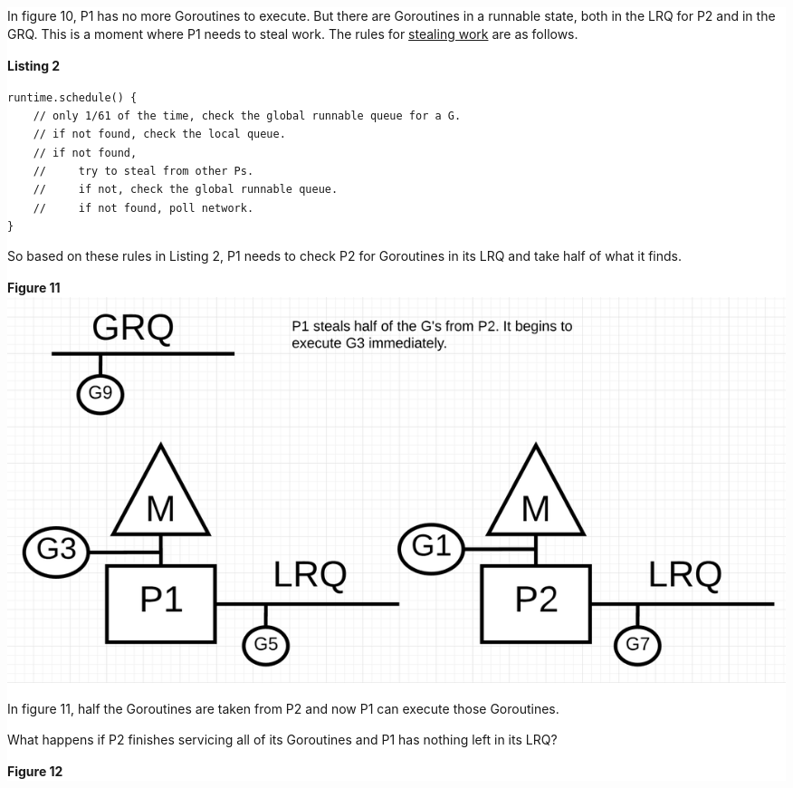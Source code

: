 In figure 10, P1 has no more Goroutines to execute. But there are Goroutines in a runnable state, both in the LRQ for P2 and in the GRQ. This is a moment where P1 needs to steal work. The rules for [stealing work](https://golang.org/src/runtime/proc.go) are as follows.

**Listing 2**

```
runtime.schedule() {
    // only 1/61 of the time, check the global runnable queue for a G.
    // if not found, check the local queue.
    // if not found,
    //     try to steal from other Ps.
    //     if not, check the global runnable queue.
    //     if not found, poll network.
}
```

So based on these rules in Listing 2, P1 needs to check P2 for Goroutines in its LRQ and take half of what it finds.

**Figure 11**
![img](./images/94_figure11.png)

In figure 11, half the Goroutines are taken from P2 and now P1 can execute those Goroutines.

What happens if P2 finishes servicing all of its Goroutines and P1 has nothing left in its LRQ?

**Figure 12**